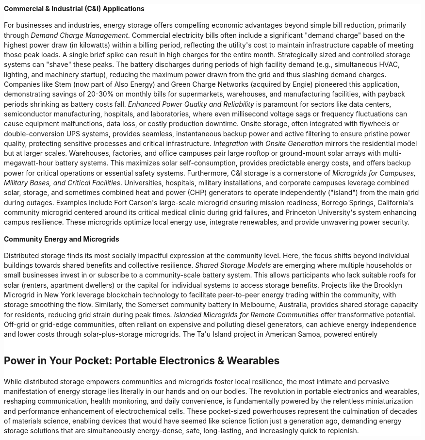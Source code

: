 
**Commercial & Industrial (C&I) Applications**

For businesses and industries, energy storage offers compelling economic advantages beyond simple bill reduction, primarily through *Demand Charge Management*. Commercial electricity bills often include a significant "demand charge" based on the highest power draw (in kilowatts) within a billing period, reflecting the utility's cost to maintain infrastructure capable of meeting those peak loads. A single brief spike can result in high charges for the entire month. Strategically sized and controlled storage systems can "shave" these peaks. The battery discharges during periods of high facility demand (e.g., simultaneous HVAC, lighting, and machinery startup), reducing the maximum power drawn from the grid and thus slashing demand charges. Companies like Stem (now part of Also Energy) and Green Charge Networks (acquired by Engie) pioneered this application, demonstrating savings of 20-30% on monthly bills for supermarkets, warehouses, and manufacturing facilities, with payback periods shrinking as battery costs fall. *Enhanced Power Quality and Reliability* is paramount for sectors like data centers, semiconductor manufacturing, hospitals, and laboratories, where even millisecond voltage sags or frequency fluctuations can cause equipment malfunctions, data loss, or costly production downtime. Onsite storage, often integrated with flywheels or double-conversion UPS systems, provides seamless, instantaneous backup power and active filtering to ensure pristine power quality, protecting sensitive processes and critical infrastructure. *Integration with Onsite Generation* mirrors the residential model but at larger scales. Warehouses, factories, and office campuses pair large rooftop or ground-mount solar arrays with multi-megawatt-hour battery systems. This maximizes solar self-consumption, provides predictable energy costs, and offers backup power for critical operations or essential safety systems. Furthermore, C&I storage is a cornerstone of *Microgrids for Campuses, Military Bases, and Critical Facilities*. Universities, hospitals, military installations, and corporate campuses leverage combined solar, storage, and sometimes combined heat and power (CHP) generators to operate independently ("island") from the main grid during outages. Examples include Fort Carson's large-scale microgrid ensuring mission readiness, Borrego Springs, California's community microgrid centered around its critical medical clinic during grid failures, and Princeton University's system enhancing campus resilience. These microgrids optimize local energy use, integrate renewables, and provide unwavering power security.

**Community Energy and Microgrids**

Distributed storage finds its most socially impactful expression at the community level. Here, the focus shifts beyond individual buildings towards shared benefits and collective resilience. *Shared Storage Models* are emerging where multiple households or small businesses invest in or subscribe to a community-scale battery system. This allows participants who lack suitable roofs for solar (renters, apartment dwellers) or the capital for individual systems to access storage benefits. Projects like the Brooklyn Microgrid in New York leverage blockchain technology to facilitate peer-to-peer energy trading within the community, with storage smoothing the flow. Similarly, the Somerset community battery in Melbourne, Australia, provides shared storage capacity for residents, reducing grid strain during peak times. *Islanded Microgrids for Remote Communities* offer transformative potential. Off-grid or grid-edge communities, often reliant on expensive and polluting diesel generators, can achieve energy independence and lower costs through solar-plus-storage microgrids. The Ta'u Island project in American Samoa, powered entirely

## Power in Your Pocket: Portable Electronics & Wearables

While distributed storage empowers communities and microgrids foster local resilience, the most intimate and pervasive manifestation of energy storage lies literally in our hands and on our bodies. The revolution in portable electronics and wearables, reshaping communication, health monitoring, and daily convenience, is fundamentally powered by the relentless miniaturization and performance enhancement of electrochemical cells. These pocket-sized powerhouses represent the culmination of decades of materials science, enabling devices that would have seemed like science fiction just a generation ago, demanding energy storage solutions that are simultaneously energy-dense, safe, long-lasting, and increasingly quick to replenish.
